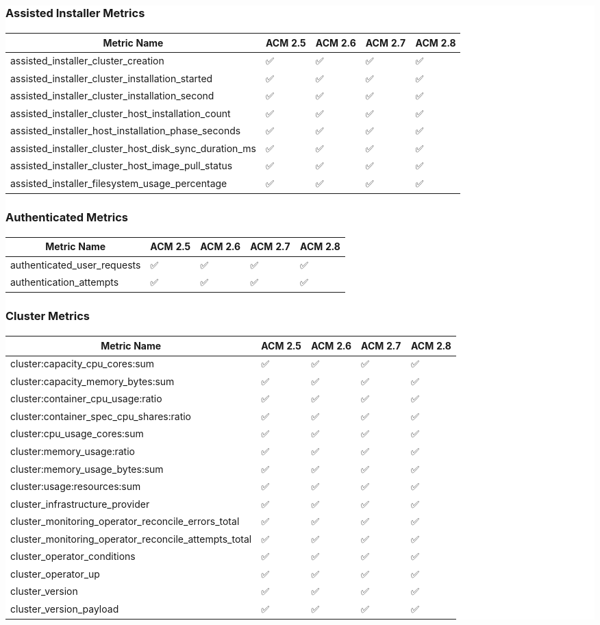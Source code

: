 ### Assisted Installer Metrics

| Metric Name                                           | ACM 2.5            | ACM 2.6            | ACM 2.7            | ACM 2.8            |
|-------------------------------------------------------|--------------------|--------------------|--------------------|--------------------|
| assisted_installer_cluster_creation                   | :white_check_mark: | :white_check_mark: | :white_check_mark: | :white_check_mark: |
| assisted_installer_cluster_installation_started       | :white_check_mark: | :white_check_mark: | :white_check_mark: | :white_check_mark: |
| assisted_installer_cluster_installation_second        | :white_check_mark: | :white_check_mark: | :white_check_mark: | :white_check_mark: |
| assisted_installer_cluster_host_installation_count    | :white_check_mark: | :white_check_mark: | :white_check_mark: | :white_check_mark: |
| assisted_installer_host_installation_phase_seconds    | :white_check_mark: | :white_check_mark: | :white_check_mark: | :white_check_mark: |
| assisted_installer_cluster_host_disk_sync_duration_ms | :white_check_mark: | :white_check_mark: | :white_check_mark: | :white_check_mark: |
| assisted_installer_cluster_host_image_pull_status     | :white_check_mark: | :white_check_mark: | :white_check_mark: | :white_check_mark: |
| assisted_installer_filesystem_usage_percentage        | :white_check_mark: | :white_check_mark: | :white_check_mark: | :white_check_mark: |

### Authenticated Metrics

| Metric Name                 | ACM 2.5            | ACM 2.6            | ACM 2.7            | ACM 2.8            |
|-----------------------------|--------------------|--------------------|--------------------|--------------------|
| authenticated_user_requests | :white_check_mark: | :white_check_mark: | :white_check_mark: | :white_check_mark: |
| authentication_attempts     | :white_check_mark: | :white_check_mark: | :white_check_mark: | :white_check_mark: |

### Cluster Metrics

| Metric Name                                          | ACM 2.5            | ACM 2.6            | ACM 2.7            | ACM 2.8            |
|------------------------------------------------------|--------------------|--------------------|--------------------|--------------------|
| cluster:capacity_cpu_cores:sum                       | :white_check_mark: | :white_check_mark: | :white_check_mark: | :white_check_mark: |
| cluster:capacity_memory_bytes:sum                    | :white_check_mark: | :white_check_mark: | :white_check_mark: | :white_check_mark: |
| cluster:container_cpu_usage:ratio                    | :white_check_mark: | :white_check_mark: | :white_check_mark: | :white_check_mark: |
| cluster:container_spec_cpu_shares:ratio              | :white_check_mark: | :white_check_mark: | :white_check_mark: | :white_check_mark: |
| cluster:cpu_usage_cores:sum                          | :white_check_mark: | :white_check_mark: | :white_check_mark: | :white_check_mark: |
| cluster:memory_usage:ratio                           | :white_check_mark: | :white_check_mark: | :white_check_mark: | :white_check_mark: |
| cluster:memory_usage_bytes:sum                       | :white_check_mark: | :white_check_mark: | :white_check_mark: | :white_check_mark: |
| cluster:usage:resources:sum                          | :white_check_mark: | :white_check_mark: | :white_check_mark: | :white_check_mark: |
| cluster_infrastructure_provider                      | :white_check_mark: | :white_check_mark: | :white_check_mark: | :white_check_mark: |
| cluster_monitoring_operator_reconcile_errors_total   | :white_check_mark: | :white_check_mark: | :white_check_mark: | :white_check_mark: |
| cluster_monitoring_operator_reconcile_attempts_total | :white_check_mark: | :white_check_mark: | :white_check_mark: | :white_check_mark: |
| cluster_operator_conditions                          | :white_check_mark: | :white_check_mark: | :white_check_mark: | :white_check_mark: |
| cluster_operator_up                                  | :white_check_mark: | :white_check_mark: | :white_check_mark: | :white_check_mark: |
| cluster_version                                      | :white_check_mark: | :white_check_mark: | :white_check_mark: | :white_check_mark: |
| cluster_version_payload                              | :white_check_mark: | :white_check_mark: | :white_check_mark: | :white_check_mark: |
